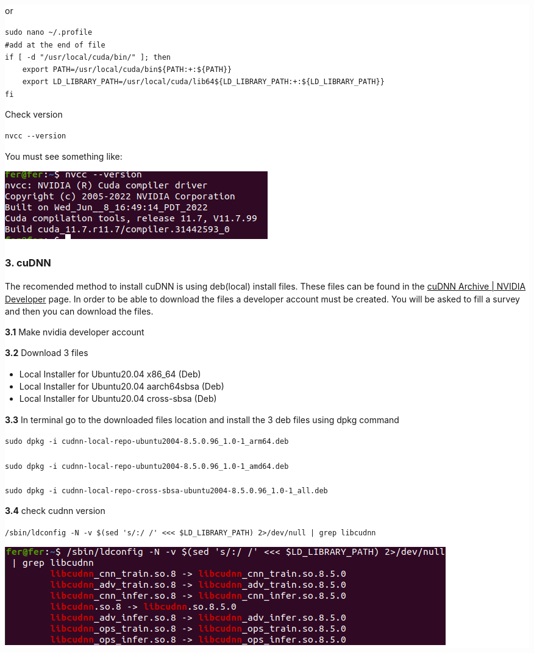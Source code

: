 or 

	sudo nano ~/.profile
	#add at the end of file
	if [ -d "/usr/local/cuda/bin/" ]; then
		export PATH=/usr/local/cuda/bin${PATH:+:${PATH}}
		export LD_LIBRARY_PATH=/usr/local/cuda/lib64${LD_LIBRARY_PATH:+:${LD_LIBRARY_PATH}}
	fi

	
Check version 

	nvcc --version
	
You must see something like: 

![CUDA nvcc version](cuda_nvcc_version.png)


### **3. cuDNN**

The recomended method to install cuDNN is using  deb(local) install files. These files can be found in the [cuDNN Archive | NVIDIA Developer](https://developer.nvidia.com/rdp/cudnn-archive) page. 
In order to be able to download the files a developer account must be created. You will be asked to fill a survey and then you can download  the files. 

**3.1** Make nvidia developer account

**3.2** Download 3 files

- Local Installer for Ubuntu20.04 x86_64 (Deb)
- Local Installer for Ubuntu20.04 aarch64sbsa (Deb)
- Local Installer for Ubuntu20.04 cross-sbsa (Deb)
	
	
**3.3** In terminal go to the downloaded files location and install the 3 deb files using dpkg command
	
	sudo dpkg -i cudnn-local-repo-ubuntu2004-8.5.0.96_1.0-1_arm64.deb

	sudo dpkg -i cudnn-local-repo-ubuntu2004-8.5.0.96_1.0-1_amd64.deb
	
	sudo dpkg -i cudnn-local-repo-cross-sbsa-ubuntu2004-8.5.0.96_1.0-1_all.deb
	
**3.4** check cudnn version

	/sbin/ldconfig -N -v $(sed 's/:/ /' <<< $LD_LIBRARY_PATH) 2>/dev/null | grep libcudnn

![cuDNN_version](cuDNN_version.png)

